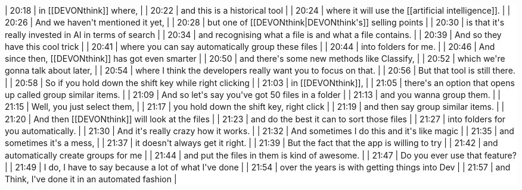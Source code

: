 | 20:18      | in [[DEVONthink]] where,                                           |
| 20:22      | and this is a historical tool                                     |
| 20:24      | where it will use the [[artificial intelligence]].                    |
| 20:26      | And we haven't mentioned it yet,                                  |
| 20:28      | but one of [[DEVONthink\|DEVONthink's]] selling points                         |
| 20:30      | is that it's really invested in AI in terms of search             |
| 20:34      | and recognising what a file is and what a file contains.          |
| 20:39      | And so they have this cool trick                                  |
| 20:41      | where you can say automatically group these files                 |
| 20:44      | into folders for me.                                              |
| 20:46      | And since then, [[DEVONthink]] has got even smarter                |
| 20:50      | and there's some new methods like Classify,                       |
| 20:52      | which we're gonna talk about later,                               |
| 20:54      | where I think the developers really want you to focus on that.    |
| 20:56      | But that tool is still there.                                     |
| 20:58      | So if you hold down the shift key while right clicking            |
| 21:03      | in [[DEVONthink]],                                                 |
| 21:05      | there's an option that opens up called group similar items.       |
| 21:09      | And so let's say you've got 50 files in a folder                  |
| 21:13      | and you wanna group them.                                         |
| 21:15      | Well, you just select them,                                       |
| 21:17      | you hold down the shift key, right click                          |
| 21:19      | and then say group similar items.                                 |
| 21:20      | And then [[DEVONthink]] will look at the files                     |
| 21:23      | and do the best it can to sort those files                        |
| 21:27      | into folders for you automatically.                               |
| 21:30      | And it's really crazy how it works.                               |
| 21:32      | And sometimes I do this and it's like magic                       |
| 21:35      | and sometimes it's a mess,                                        |
| 21:37      | it doesn't always get it right.                                   |
| 21:39      | But the fact that the app is willing to try                       |
| 21:42      | and automatically create groups for me                            |
| 21:44      | and put the files in them is kind of awesome.                     |
| 21:47      | Do you ever use that feature?                                     |
| 21:49      | I do, I have to say because a lot of what I've done               |
| 21:54      | over the years is with getting things into Dev                    |
| 21:57      | and Think, I've done it in an automated fashion                   |